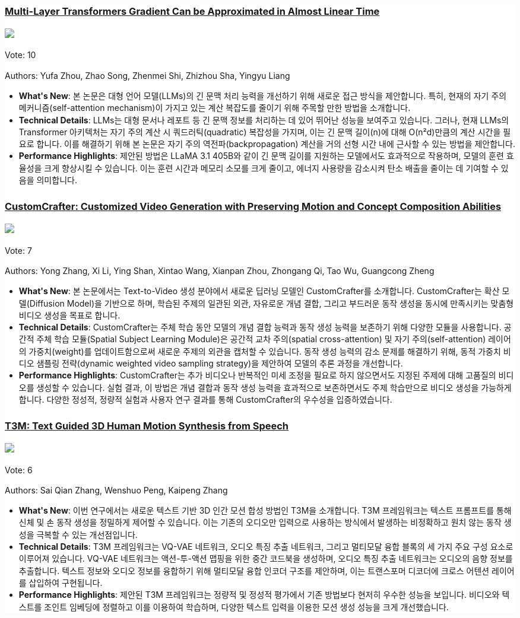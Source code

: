 ### [Multi-Layer Transformers Gradient Can be Approximated in Almost Linear Time](https://arxiv.org/abs/2408.13233)

![](https://cdn-thumbnails.huggingface.co/social-thumbnails/papers/2408.13233.png)

Vote: 10

Authors: Yufa Zhou, Zhao Song, Zhenmei Shi, Zhizhou Sha, Yingyu Liang

- **What's New**: 본 논문은 대형 언어 모델(LLMs)의 긴 문맥 처리 능력을 개선하기 위해 새로운 접근 방식을 제안합니다. 특히, 현재의 자기 주의 메커니즘(self-attention mechanism)이 가지고 있는 계산 복잡도를 줄이기 위해 주목할 만한 방법을 소개합니다.
- **Technical Details**: LLMs는 대형 문서나 레포트 등 긴 문맥 정보를 처리하는 데 있어 뛰어난 성능을 보여주고 있습니다. 그러나, 현재 LLMs의 Transformer 아키텍처는 자기 주의 계산 시 쿼드러틱(quadratic) 복잡성을 가지며, 이는 긴 문맥 길이(n)에 대해 O(n²d)만큼의 계산 시간을 필요로 합니다. 이를 해결하기 위해 본 논문은 자기 주의 역전파(backpropagation) 계산을 거의 선형 시간 내에 근사할 수 있는 방법을 제안합니다.
- **Performance Highlights**: 제안된 방법은 LLaMA 3.1 405B와 같이 긴 문맥 길이를 지원하는 모델에서도 효과적으로 작용하며, 모델의 훈련 효율성을 크게 향상시킬 수 있습니다. 이는 훈련 시간과 메모리 소모를 크게 줄이고, 에너지 사용량을 감소시켜 탄소 배출을 줄이는 데 기여할 수 있음을 의미합니다.

### [CustomCrafter: Customized Video Generation with Preserving Motion and Concept Composition Abilities](https://arxiv.org/abs/2408.13239)

![](https://cdn-thumbnails.huggingface.co/social-thumbnails/papers/2408.13239.png)

Vote: 7

Authors: Yong Zhang, Xi Li, Ying Shan, Xintao Wang, Xianpan Zhou, Zhongang Qi, Tao Wu, Guangcong Zheng

- **What's New**: 본 논문에서는 Text-to-Video 생성 분야에서 새로운 딥러닝 모델인 CustomCrafter를 소개합니다. CustomCrafter는 확산 모델(Diffusion Model)을 기반으로 하며, 학습된 주제의 일관된 외관, 자유로운 개념 결합, 그리고 부드러운 동작 생성을 동시에 만족시키는 맞춤형 비디오 생성을 목표로 합니다.
- **Technical Details**: CustomCrafter는 주체 학습 동안 모델의 개념 결합 능력과 동작 생성 능력을 보존하기 위해 다양한 모듈을 사용합니다. 공간적 주체 학습 모듈(Spatial Subject Learning Module)은 공간적 교차 주의(spatial cross-attention) 및 자기 주의(self-attention) 레이어의 가중치(weight)를 업데이트함으로써 새로운 주제의 외관을 캡처할 수 있습니다. 동작 생성 능력의 감소 문제를 해결하기 위해, 동적 가중치 비디오 샘플링 전략(dynamic weighted video sampling strategy)을 제안하여 모델의 추론 과정을 개선합니다.
- **Performance Highlights**: CustomCrafter는 추가 비디오나 반복적인 미세 조정을 필요로 하지 않으면서도 지정된 주제에 대해 고품질의 비디오를 생성할 수 있습니다. 실험 결과, 이 방법은 개념 결합과 동작 생성 능력을 효과적으로 보존하면서도 주제 학습만으로 비디오 생성을 가능하게 합니다. 다양한 정성적, 정량적 실험과 사용자 연구 결과를 통해 CustomCrafter의 우수성을 입증하였습니다.

### [T3M: Text Guided 3D Human Motion Synthesis from Speech](https://arxiv.org/abs/2408.12885)

![](/avatars/47ab3ada51c9b9976ac1cd0c4301c373.svg)

Vote: 6

Authors: Sai Qian Zhang, Wenshuo Peng, Kaipeng Zhang

- **What's New**: 이번 연구에서는 새로운 텍스트 기반 3D 인간 모션 합성 방법인 T3M을 소개합니다. T3M 프레임워크는 텍스트 프롬프트를 통해 신체 및 손 동작 생성을 정밀하게 제어할 수 있습니다. 이는 기존의 오디오만 입력으로 사용하는 방식에서 발생하는 비정확하고 원치 않는 동작 생성을 극복할 수 있는 개선점입니다.
- **Technical Details**: T3M 프레임워크는 VQ-VAE 네트워크, 오디오 특징 추출 네트워크, 그리고 멀티모달 융합 블록의 세 가지 주요 구성 요소로 이루어져 있습니다. VQ-VAE 네트워크는 액션-투-액션 맵핑을 위한 중간 코드북을 생성하며, 오디오 특징 추출 네트워크는 오디오의 음향 정보를 추출합니다. 텍스트 정보와 오디오 정보를 융합하기 위해 멀티모달 융합 인코더 구조를 제안하며, 이는 트랜스포머 디코더에 크로스 어텐션 레이어를 삽입하여 구현됩니다.
- **Performance Highlights**: 제안된 T3M 프레임워크는 정량적 및 정성적 평가에서 기존 방법보다 현저히 우수한 성능을 보입니다. 비디오와 텍스트를 조인트 임베딩에 정렬하고 이를 이용하여 학습하며, 다양한 텍스트 입력을 이용한 모션 생성 성능을 크게 개선했습니다.
